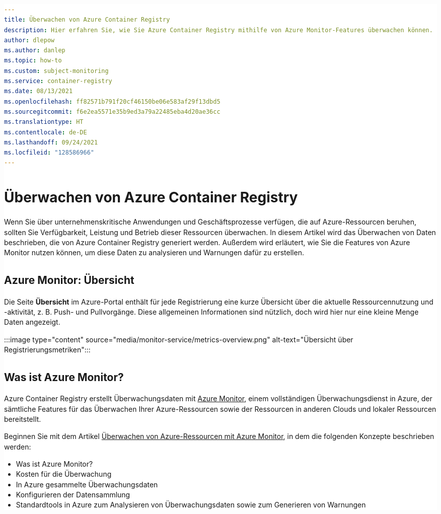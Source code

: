 ```yaml
---
title: Überwachen von Azure Container Registry
description: Hier erfahren Sie, wie Sie Azure Container Registry mithilfe von Azure Monitor-Features überwachen können.
author: dlepow
ms.author: danlep
ms.topic: how-to
ms.custom: subject-monitoring
ms.service: container-registry
ms.date: 08/13/2021
ms.openlocfilehash: ff82571b791f20cf46150be06e583af29f13dbd5
ms.sourcegitcommit: f6e2ea5571e35b9ed3a79a22485eba4d20ae36cc
ms.translationtype: HT
ms.contentlocale: de-DE
ms.lasthandoff: 09/24/2021
ms.locfileid: "128586966"
---
```

# <a name="monitor-azure-container-registry"></a>Überwachen von Azure Container Registry

Wenn Sie über unternehmenskritische Anwendungen und Geschäftsprozesse verfügen, die auf Azure-Ressourcen beruhen, sollten Sie Verfügbarkeit, Leistung und Betrieb dieser Ressourcen überwachen. In diesem Artikel wird das Überwachen von Daten beschrieben, die von Azure Container Registry generiert werden. Außerdem wird erläutert, wie Sie die Features von Azure Monitor nutzen können, um diese Daten zu analysieren und Warnungen dafür zu erstellen.

## <a name="monitor-overview"></a>Azure Monitor: Übersicht

Die Seite **Übersicht** im Azure-Portal enthält für jede Registrierung eine kurze Übersicht über die aktuelle Ressourcennutzung und -aktivität, z. B. Push- und Pullvorgänge. Diese allgemeinen Informationen sind nützlich, doch wird hier nur eine kleine Menge Daten angezeigt. 

:::image type="content" source="media/monitor-service/metrics-overview.png" alt-text="Übersicht über Registrierungsmetriken"::: 

## <a name="what-is-azure-monitor"></a>Was ist Azure Monitor?

Azure Container Registry erstellt Überwachungsdaten mit [Azure Monitor](../azure-monitor/overview.md), einem vollständigen Überwachungsdienst in Azure, der sämtliche Features für das Überwachen Ihrer Azure-Ressourcen sowie der Ressourcen in anderen Clouds und lokaler Ressourcen bereitstellt.

Beginnen Sie mit dem Artikel [Überwachen von Azure-Ressourcen mit Azure Monitor](../azure-monitor/essentials/monitor-azure-resource.md), in dem die folgenden Konzepte beschrieben werden:

- Was ist Azure Monitor?
- Kosten für die Überwachung
- In Azure gesammelte Überwachungsdaten
- Konfigurieren der Datensammlung
- Standardtools in Azure zum Analysieren von Überwachungsdaten sowie zum Generieren von Warnungen
